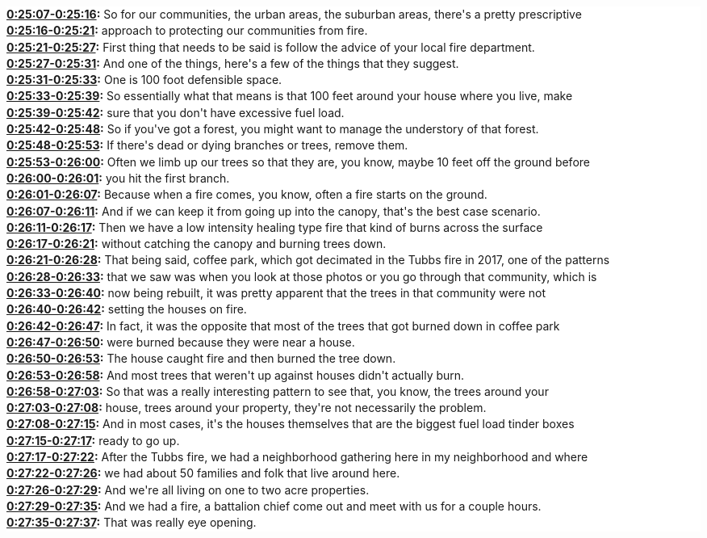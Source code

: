 **[0:25:07-0:25:16](https://regenerativeskills.com/abundantedge-erik-ohlsen-1/#t=0:25:07):**  So for our communities, the urban areas, the suburban areas, there's a pretty prescriptive  
**[0:25:16-0:25:21](https://regenerativeskills.com/abundantedge-erik-ohlsen-1/#t=0:25:16):**  approach to protecting our communities from fire.  
**[0:25:21-0:25:27](https://regenerativeskills.com/abundantedge-erik-ohlsen-1/#t=0:25:21):**  First thing that needs to be said is follow the advice of your local fire department.  
**[0:25:27-0:25:31](https://regenerativeskills.com/abundantedge-erik-ohlsen-1/#t=0:25:27):**  And one of the things, here's a few of the things that they suggest.  
**[0:25:31-0:25:33](https://regenerativeskills.com/abundantedge-erik-ohlsen-1/#t=0:25:31):**  One is 100 foot defensible space.  
**[0:25:33-0:25:39](https://regenerativeskills.com/abundantedge-erik-ohlsen-1/#t=0:25:33):**  So essentially what that means is that 100 feet around your house where you live, make  
**[0:25:39-0:25:42](https://regenerativeskills.com/abundantedge-erik-ohlsen-1/#t=0:25:39):**  sure that you don't have excessive fuel load.  
**[0:25:42-0:25:48](https://regenerativeskills.com/abundantedge-erik-ohlsen-1/#t=0:25:42):**  So if you've got a forest, you might want to manage the understory of that forest.  
**[0:25:48-0:25:53](https://regenerativeskills.com/abundantedge-erik-ohlsen-1/#t=0:25:48):**  If there's dead or dying branches or trees, remove them.  
**[0:25:53-0:26:00](https://regenerativeskills.com/abundantedge-erik-ohlsen-1/#t=0:25:53):**  Often we limb up our trees so that they are, you know, maybe 10 feet off the ground before  
**[0:26:00-0:26:01](https://regenerativeskills.com/abundantedge-erik-ohlsen-1/#t=0:26:00):**  you hit the first branch.  
**[0:26:01-0:26:07](https://regenerativeskills.com/abundantedge-erik-ohlsen-1/#t=0:26:01):**  Because when a fire comes, you know, often a fire starts on the ground.  
**[0:26:07-0:26:11](https://regenerativeskills.com/abundantedge-erik-ohlsen-1/#t=0:26:07):**  And if we can keep it from going up into the canopy, that's the best case scenario.  
**[0:26:11-0:26:17](https://regenerativeskills.com/abundantedge-erik-ohlsen-1/#t=0:26:11):**  Then we have a low intensity healing type fire that kind of burns across the surface  
**[0:26:17-0:26:21](https://regenerativeskills.com/abundantedge-erik-ohlsen-1/#t=0:26:17):**  without catching the canopy and burning trees down.  
**[0:26:21-0:26:28](https://regenerativeskills.com/abundantedge-erik-ohlsen-1/#t=0:26:21):**  That being said, coffee park, which got decimated in the Tubbs fire in 2017, one of the patterns  
**[0:26:28-0:26:33](https://regenerativeskills.com/abundantedge-erik-ohlsen-1/#t=0:26:28):**  that we saw was when you look at those photos or you go through that community, which is  
**[0:26:33-0:26:40](https://regenerativeskills.com/abundantedge-erik-ohlsen-1/#t=0:26:33):**  now being rebuilt, it was pretty apparent that the trees in that community were not  
**[0:26:40-0:26:42](https://regenerativeskills.com/abundantedge-erik-ohlsen-1/#t=0:26:40):**  setting the houses on fire.  
**[0:26:42-0:26:47](https://regenerativeskills.com/abundantedge-erik-ohlsen-1/#t=0:26:42):**  In fact, it was the opposite that most of the trees that got burned down in coffee park  
**[0:26:47-0:26:50](https://regenerativeskills.com/abundantedge-erik-ohlsen-1/#t=0:26:47):**  were burned because they were near a house.  
**[0:26:50-0:26:53](https://regenerativeskills.com/abundantedge-erik-ohlsen-1/#t=0:26:50):**  The house caught fire and then burned the tree down.  
**[0:26:53-0:26:58](https://regenerativeskills.com/abundantedge-erik-ohlsen-1/#t=0:26:53):**  And most trees that weren't up against houses didn't actually burn.  
**[0:26:58-0:27:03](https://regenerativeskills.com/abundantedge-erik-ohlsen-1/#t=0:26:58):**  So that was a really interesting pattern to see that, you know, the trees around your  
**[0:27:03-0:27:08](https://regenerativeskills.com/abundantedge-erik-ohlsen-1/#t=0:27:03):**  house, trees around your property, they're not necessarily the problem.  
**[0:27:08-0:27:15](https://regenerativeskills.com/abundantedge-erik-ohlsen-1/#t=0:27:08):**  And in most cases, it's the houses themselves that are the biggest fuel load tinder boxes  
**[0:27:15-0:27:17](https://regenerativeskills.com/abundantedge-erik-ohlsen-1/#t=0:27:15):**  ready to go up.  
**[0:27:17-0:27:22](https://regenerativeskills.com/abundantedge-erik-ohlsen-1/#t=0:27:17):**  After the Tubbs fire, we had a neighborhood gathering here in my neighborhood and where  
**[0:27:22-0:27:26](https://regenerativeskills.com/abundantedge-erik-ohlsen-1/#t=0:27:22):**  we had about 50 families and folk that live around here.  
**[0:27:26-0:27:29](https://regenerativeskills.com/abundantedge-erik-ohlsen-1/#t=0:27:26):**  And we're all living on one to two acre properties.  
**[0:27:29-0:27:35](https://regenerativeskills.com/abundantedge-erik-ohlsen-1/#t=0:27:29):**  And we had a fire, a battalion chief come out and meet with us for a couple hours.  
**[0:27:35-0:27:37](https://regenerativeskills.com/abundantedge-erik-ohlsen-1/#t=0:27:35):**  That was really eye opening.  